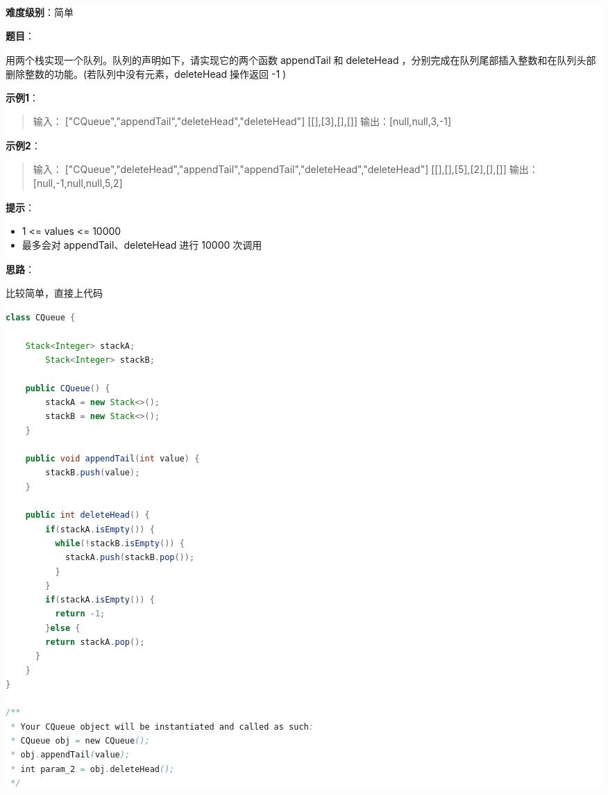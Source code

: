 **难度级别**：简单

**题目**：

用两个栈实现一个队列。队列的声明如下，请实现它的两个函数 appendTail 和 deleteHead ，分别完成在队列尾部插入整数和在队列头部删除整数的功能。(若队列中没有元素，deleteHead 操作返回 -1 )

**示例1**：

>输入：
["CQueue","appendTail","deleteHead","deleteHead"]
[[],[3],[],[]]
输出：[null,null,3,-1]

**示例2**：

>输入：
["CQueue","deleteHead","appendTail","appendTail","deleteHead","deleteHead"]
[[],[],[5],[2],[],[]]
输出：[null,-1,null,null,5,2]

**提示**：

* 1 <= values <= 10000
* 最多会对 appendTail、deleteHead 进行 10000 次调用

**思路**：

比较简单，直接上代码
```java
class CQueue {

    Stack<Integer> stackA;
		Stack<Integer> stackB;

    public CQueue() {
    	stackA = new Stack<>();
    	stackB = new Stack<>();
    }
    
    public void appendTail(int value) {
    	stackB.push(value);
    }
    
    public int deleteHead() {
        if(stackA.isEmpty()) {
          while(!stackB.isEmpty()) {
            stackA.push(stackB.pop());
          }
        }
        if(stackA.isEmpty()) {
          return -1;
        }else {
        return stackA.pop();
      }
    }
}

/**
 * Your CQueue object will be instantiated and called as such:
 * CQueue obj = new CQueue();
 * obj.appendTail(value);
 * int param_2 = obj.deleteHead();
 */
```
